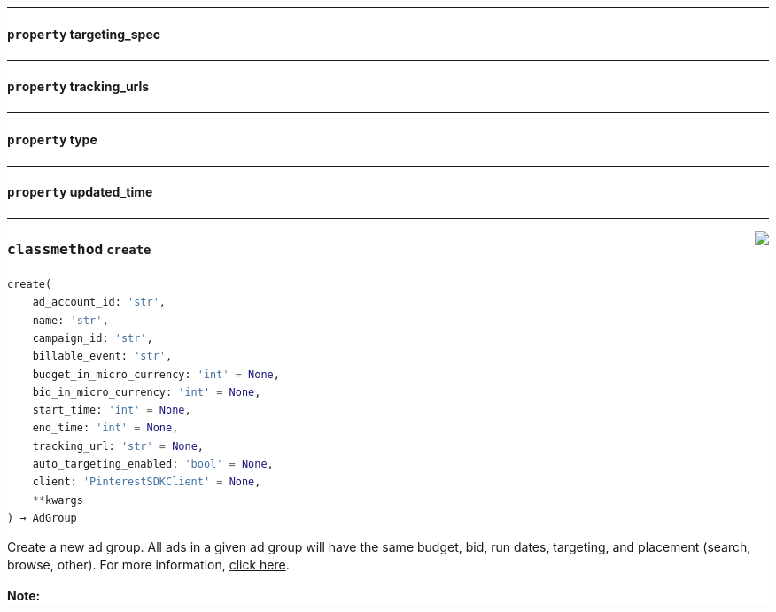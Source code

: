 



---

#### <kbd>property</kbd> targeting_spec





---

#### <kbd>property</kbd> tracking_urls





---

#### <kbd>property</kbd> type





---

#### <kbd>property</kbd> updated_time







---

<a href="https://github.com/pinterest/pinterest-python-sdk/blob/main/docs/pinterest/pinterest/ads/ad_groups.py#L205"><img align="right" style="float:right;" src="https://img.shields.io/badge/-source-cccccc?style=flat-square"></a>

### <kbd>classmethod</kbd> `create`

```python
create(
    ad_account_id: 'str',
    name: 'str',
    campaign_id: 'str',
    billable_event: 'str',
    budget_in_micro_currency: 'int' = None,
    bid_in_micro_currency: 'int' = None,
    start_time: 'int' = None,
    end_time: 'int' = None,
    tracking_url: 'str' = None,
    auto_targeting_enabled: 'bool' = None,
    client: 'PinterestSDKClient' = None,
    **kwargs
) → AdGroup
```

Create a new ad group. All ads in a given ad group will have the same budget, bid, run dates, targeting, and placement (search, browse, other). For more information, <a href="https://help.pinterest.com/ en/business/article/campaign-structure" target="_blank"> click here</a>.</p><strong>Note:</strong> 
